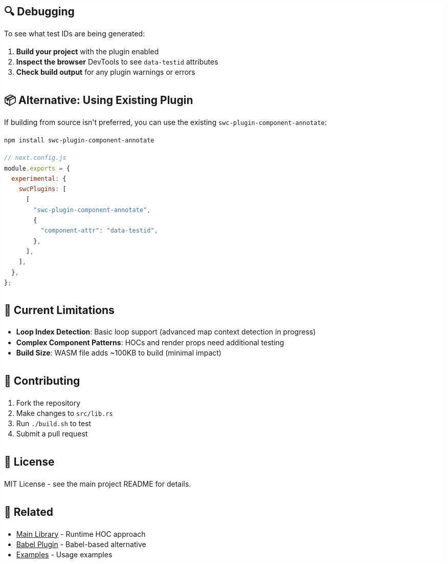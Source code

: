 ## 🔍 Debugging

To see what test IDs are being generated:

1. **Build your project** with the plugin enabled
2. **Inspect the browser** DevTools to see `data-testid` attributes
3. **Check build output** for any plugin warnings or errors

## 📦 Alternative: Using Existing Plugin

If building from source isn't preferred, you can use the existing `swc-plugin-component-annotate`:

```bash
npm install swc-plugin-component-annotate
```

```javascript
// next.config.js
module.exports = {
  experimental: {
    swcPlugins: [
      [
        "swc-plugin-component-annotate",
        {
          "component-attr": "data-testid",
        },
      ],
    ],
  },
};
```

## 🚧 Current Limitations

- **Loop Index Detection**: Basic loop support (advanced map context detection in progress)
- **Complex Component Patterns**: HOCs and render props need additional testing
- **Build Size**: WASM file adds ~100KB to build (minimal impact)

## 🤝 Contributing

1. Fork the repository
2. Make changes to `src/lib.rs`
3. Run `./build.sh` to test
4. Submit a pull request

## 📄 License

MIT License - see the main project README for details.

## 🔗 Related

- [Main Library](../src/) - Runtime HOC approach
- [Babel Plugin](../plugins/) - Babel-based alternative
- [Examples](../examples-nextjs/) - Usage examples
